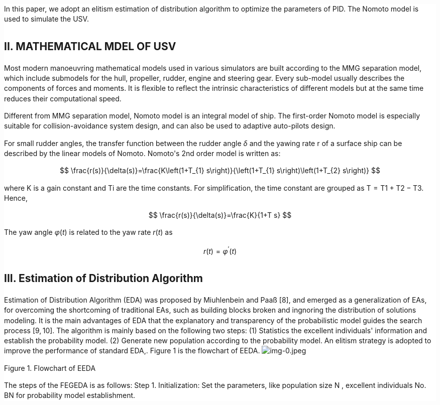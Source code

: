 In this paper, we adopt an elitism estimation of distribution algorithm to optimize the parameters of PID. The Nomoto model is used to simulate the USV.

## II. MATHEMATICAL MDEL OF USV

Most modern manoeuvring mathematical models used in various simulators are built according to the MMG separation model, which include submodels for the hull, propeller, rudder, engine and steering gear. Every sub-model usually describes the components of forces and moments. It is flexible to reflect the intrinsic characteristics of different models but at the same time reduces their computational speed.

Different from MMG separation model, Nomoto model is an integral model of ship. The first-order Nomoto model is especially suitable for collision-avoidance system design, and can also be used to adaptive auto-pilots design.

For small rudder angles, the transfer function between the rudder angle $\delta$ and the yawing rate r of a surface ship can be described by the linear models of Nomoto. Nomoto's 2nd order model is written as:

$$
\frac{r(s)}{\delta(s)}=\frac{K\left(1+T_{1} s\right)}{\left(1+T_{1} s\right)\left(1+T_{2} s\right)}
$$

where K is a gain constant and Ti are the time constants.
For simplification, the time constant are grouped as $\mathrm{T}=\mathrm{T} 1+\mathrm{T} 2-\mathrm{T} 3$. Hence,

$$
\frac{r(s)}{\delta(s)}=\frac{K}{1+T s}
$$

The yaw angle $\varphi(t)$ is related to the yaw rate $r(t)$ as

$$
r(t)=\varphi^{\prime}(t)
$$


[^0]:    *Qingyang Xu is with the School of Mechanical, Electrical \& Information Engineering, Shandong University (Weihai), Weihai, 264209 China ( 86-0631-5688066-315; fax: 86-0631-5688338; e-mail: xuqy1981@ 163. com).

## III. Estimation of Distribution Algorithm

Estimation of Distribution Algorithm (EDA) was proposed by Miuhlenbein and Paaß [8], and emerged as a generalization of EAs, for overcoming the shortcoming of traditional EAs, such as building blocks broken and ingnoring the distribution of solutions modeling. It is the main advantages of EDA that the explanatory and transparency of the probabilistic model guides the search process $[9,10]$. The algorithm is mainly based on the following two steps: (1) Statistics the excellent individuals' information and establish the probability model. (2) Generate new population according to the probability model. An elitism strategy is adopted to improve the performance of standard EDA,. Figure 1 is the flowchart of EEDA.
![img-0.jpeg](img-0.jpeg)

Figure 1. Flowchart of EEDA

The steps of the FEGEDA is as follows:
Step 1. Initialization: Set the parameters, like population size N , excellent individuals No. BN for probability model establishment.
